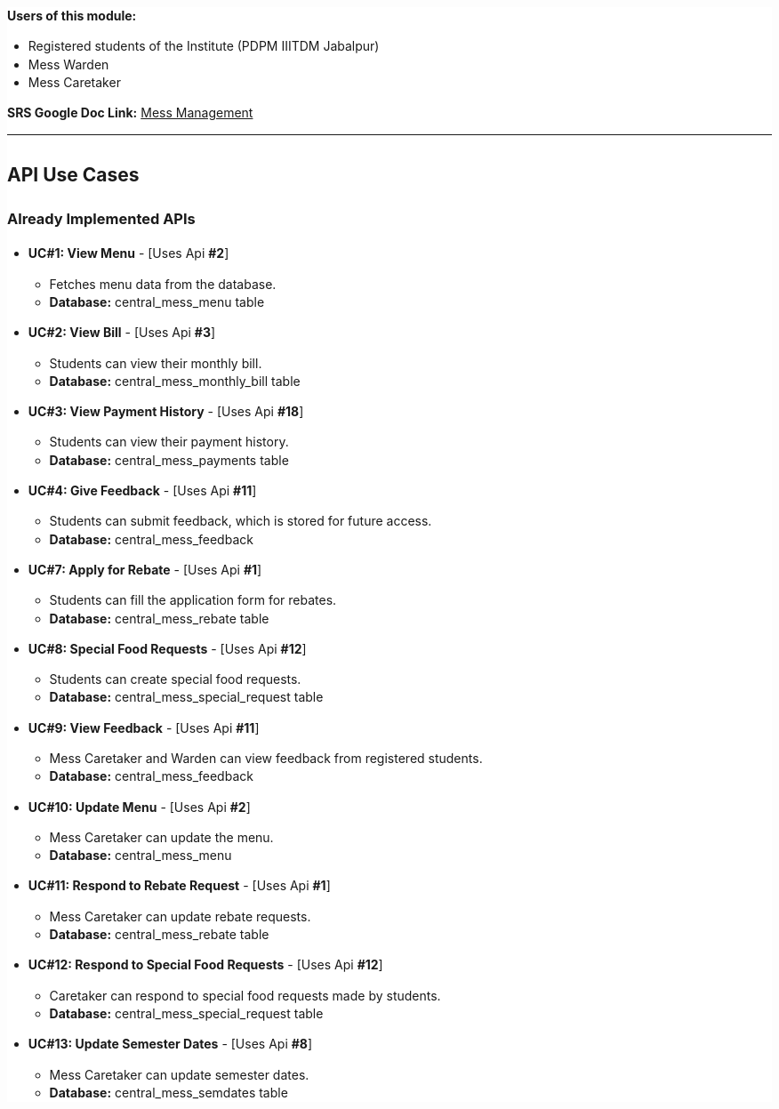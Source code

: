 **Users of this module:**
- Registered students of the Institute (PDPM IIITDM Jabalpur)
- Mess Warden
- Mess Caretaker

**SRS Google Doc Link:** [Mess Management](https://docs.google.com/document/d/1B4MA1wB-32SvVVdqodzp35uOrVuWT9Qn1BXngnYD7l4/edit?pli=1)

---

## API Use Cases

### Already Implemented APIs
- **UC#1: View Menu** - [Uses Api **#2**]
  - Fetches menu data from the database.
  - **Database:** central_mess_menu table

- **UC#2: View Bill** - [Uses Api **#3**]
  - Students can view their monthly bill.
  - **Database:** central_mess_monthly_bill table

- **UC#3: View Payment History** - [Uses Api **#18**]
  - Students can view their payment history.
  - **Database:** central_mess_payments table

- **UC#4: Give Feedback** - [Uses Api **#11**]
  - Students can submit feedback, which is stored for future access.
  - **Database:** central_mess_feedback

- **UC#7: Apply for Rebate** - [Uses Api **#1**]
  - Students can fill the application form for rebates.
  - **Database:** central_mess_rebate table

- **UC#8: Special Food Requests** - [Uses Api **#12**]
  - Students can create special food requests.
  - **Database:** central_mess_special_request table

- **UC#9: View Feedback** - [Uses Api **#11**]
  - Mess Caretaker and Warden can view feedback from registered students.
  - **Database:** central_mess_feedback

- **UC#10: Update Menu** - [Uses Api **#2**]
  - Mess Caretaker can update the menu.
  - **Database:** central_mess_menu

- **UC#11: Respond to Rebate Request** - [Uses Api **#1**]
  - Mess Caretaker can update rebate requests.
  - **Database:** central_mess_rebate table

- **UC#12: Respond to Special Food Requests** - [Uses Api **#12**]
  - Caretaker can respond to special food requests made by students.
  - **Database:** central_mess_special_request table

- **UC#13: Update Semester Dates** - [Uses Api **#8**]
  - Mess Caretaker can update semester dates.
  - **Database:** central_mess_semdates table
